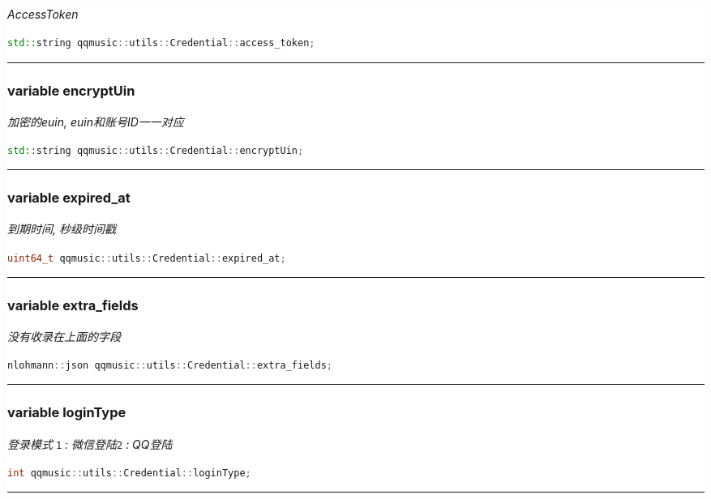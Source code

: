 _AccessToken_ 
```C++
std::string qqmusic::utils::Credential::access_token;
```




<hr>



### variable encryptUin 

_加密的euin, euin和账号ID一一对应_ 
```C++
std::string qqmusic::utils::Credential::encryptUin;
```




<hr>



### variable expired\_at 

_到期时间, 秒级时间戳_ 
```C++
uint64_t qqmusic::utils::Credential::expired_at;
```




<hr>



### variable extra\_fields 

_没有收录在上面的字段_ 
```C++
nlohmann::json qqmusic::utils::Credential::extra_fields;
```




<hr>



### variable loginType 

_登录模式_ `1` _: 微信登陆_`2` _: QQ登陆_
```C++
int qqmusic::utils::Credential::loginType;
```




<hr>

